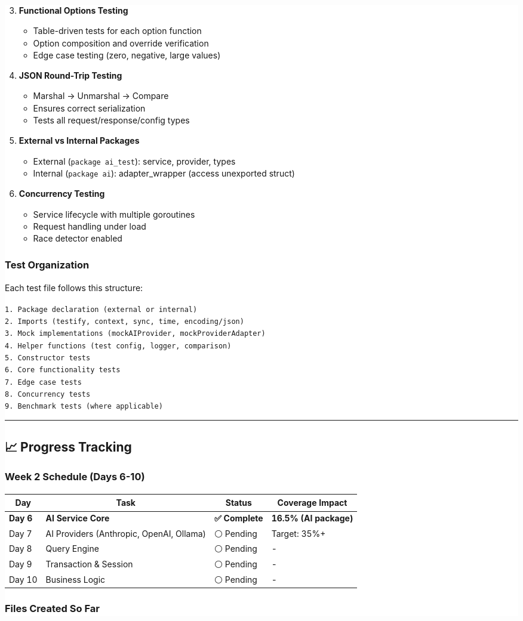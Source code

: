 3. **Functional Options Testing**
   - Table-driven tests for each option function
   - Option composition and override verification
   - Edge case testing (zero, negative, large values)

4. **JSON Round-Trip Testing**
   - Marshal → Unmarshal → Compare
   - Ensures correct serialization
   - Tests all request/response/config types

5. **External vs Internal Packages**
   - External (`package ai_test`): service, provider, types
   - Internal (`package ai`): adapter_wrapper (access unexported struct)

6. **Concurrency Testing**
   - Service lifecycle with multiple goroutines
   - Request handling under load
   - Race detector enabled

### Test Organization

Each test file follows this structure:
```
1. Package declaration (external or internal)
2. Imports (testify, context, sync, time, encoding/json)
3. Mock implementations (mockAIProvider, mockProviderAdapter)
4. Helper functions (test config, logger, comparison)
5. Constructor tests
6. Core functionality tests
7. Edge case tests
8. Concurrency tests
9. Benchmark tests (where applicable)
```

---

## 📈 Progress Tracking

### Week 2 Schedule (Days 6-10)

| Day | Task | Status | Coverage Impact |
|-----|------|--------|-----------------|
| **Day 6** | **AI Service Core** | **✅ Complete** | **16.5% (AI package)** |
| Day 7 | AI Providers (Anthropic, OpenAI, Ollama) | ⚪ Pending | Target: 35%+ |
| Day 8 | Query Engine | ⚪ Pending | - |
| Day 9 | Transaction & Session | ⚪ Pending | - |
| Day 10 | Business Logic | ⚪ Pending | - |

### Files Created So Far
